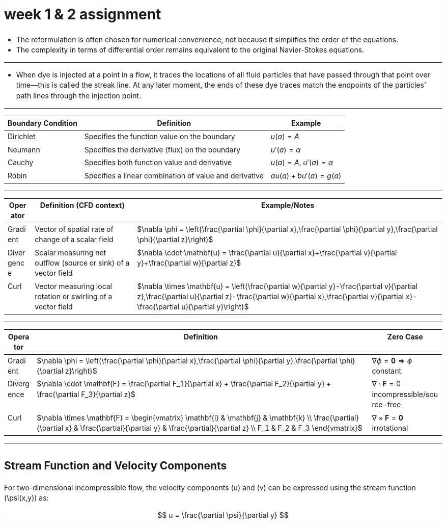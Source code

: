 # week 1 & 2 assignment

- The reformulation is often chosen for numerical convenience, not because it simplifies the order of the equations.
- The complexity in terms of differential order remains equivalent to the original Navier-Stokes equations.
---
- When dye is injected at a point in a flow, it traces the locations of all fluid particles that have passed through that point over time—this is called the streak line. At any later moment, the ends of these dye traces match the endpoints of the particles’ path lines through the injection point.
---

| Boundary Condition | Definition                                         | Example                         |
|--------------------|--------------------------------------------------|--------------------------------|
| Dirichlet          | Specifies the function value on the boundary     | $u(a) = A$                     |
| Neumann            | Specifies the derivative (flux) on the boundary  | $u'(a) = \alpha$               |
| Cauchy             | Specifies both function value and derivative     | $u(a) = A$, $u'(a) = \alpha$   |
| Robin              | Specifies a linear combination of value and derivative | $a u(a) + b u'(a) = g(a)$     |

---

| Operator   | Definition (CFD context)                                        | Example/Notes                                                                                                                                                                                                                 |
| ---------- | --------------------------------------------------------------- | ----------------------------------------------------------------------------------------------------------------------------------------------------------------------------------------------------------------------------- |
| Gradient   | Vector of spatial rate of change of a scalar field              | $\nabla \phi = \left(\frac{\partial \phi}{\partial x},\frac{\partial \phi}{\partial y},\frac{\partial \phi}{\partial z}\right)$                                                                                               |
| Divergence | Scalar measuring net outflow (source or sink) of a vector field | $\nabla \cdot \mathbf{u} = \frac{\partial u}{\partial x}+\frac{\partial v}{\partial y}+\frac{\partial w}{\partial z}$                                                                                                         |
| Curl       | Vector measuring local rotation or swirling of a vector field   | $\nabla \times \mathbf{u} = \left(\frac{\partial w}{\partial y}-\frac{\partial v}{\partial z},\frac{\partial u}{\partial z}-\frac{\partial w}{\partial x},\frac{\partial v}{\partial x}-\frac{\partial u}{\partial y}\right)$ |

---

| Operator   | Definition                                                                                      | Zero Case                              |
|------------|------------------------------------------------------------------------------------------------|--------------------------------------|
| Gradient   | $\nabla \phi = \left(\frac{\partial \phi}{\partial x},\frac{\partial \phi}{\partial y},\frac{\partial \phi}{\partial z}\right)$ | $\nabla \phi = \mathbf{0} \Rightarrow \phi$ constant |
| Divergence | $\nabla \cdot \mathbf{F} = \frac{\partial F_1}{\partial x} + \frac{\partial F_2}{\partial y} + \frac{\partial F_3}{\partial z}$ | $\nabla \cdot \mathbf{F} = 0$ incompressible/source-free |
| Curl       | $\nabla \times \mathbf{F} = \begin{vmatrix} \mathbf{i} & \mathbf{j} & \mathbf{k} \\ \frac{\partial}{\partial x} & \frac{\partial}{\partial y} & \frac{\partial}{\partial z} \\ F_1 & F_2 & F_3 \end{vmatrix}$ | $\nabla \times \mathbf{F} = \mathbf{0}$ irrotational      |

---
## Stream Function and Velocity Components

For two-dimensional incompressible flow, the velocity components \(u\) and \(v\) can be expressed using the stream function \(\psi(x,y)\) as:

$$
u = \frac{\partial \psi}{\partial y}
$$

